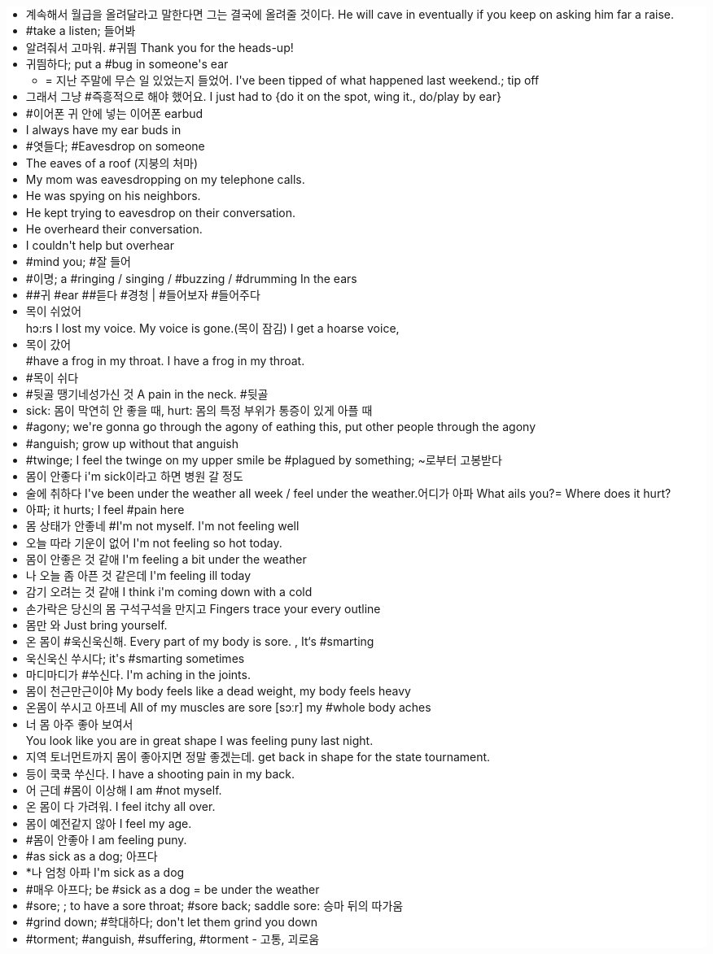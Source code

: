 * 계속해서 월급을 올려달라고 말한다면 그는 결국에 올려줄 것이다.
He will cave in eventually if you keep on asking him far a raise.
* #take a listen; 들어봐
* 알려줘서 고마워. #귀띔 						 Thank you for the heads-up! 
* 귀띔하다; put a #bug in someone's ear
	* = 지난 주말에 무슨 일 있었는지 들었어. I've been tipped of what happened last weekend.; tip off
* 그래서 그냥 #즉흥적으로 해야 했어요. I just had to {do it on the spot, wing it., do/play by ear}
* #이어폰 								 귀 안에 넣는 이어폰 earbud
* I always have my ear buds in
* #엿들다;
#Eavesdrop on someone
* The eaves of a roof (지붕의 처마)
* My mom was eavesdropping on my telephone calls.
* He was spying on his neighbors.
* He kept trying to eavesdrop on their conversation. 
* He overheard their conversation. 
* I couldn't help but overhear
* #mind you; #잘 들어
* #이명; a #ringing / singing / #buzzing / #drumming In the ears
* ##귀 #ear ##듣다 #경청 | #들어보자 #들어주다
* 목이 쉬었어 		 
hɔ:rs I lost my voice. My voice is gone.(목이 잠김) I get a hoarse voice,
* 목이 갔어 				 
#have a frog in my throat. I have a frog in my throat. 
* #목이 쉬다
* #뒷골 땡기네성가신 것 
A pain in the neck. #뒷골
* sick: 몸이 막연히 안 좋을 때, hurt: 몸의 특정 부위가 통증이 있게 아플 때
* #agony; we're gonna go through the agony of eathing this, put other people through the agony
* #anguish; grow up without that anguish
* #twinge; I feel the twinge on my upper smile
be #plagued by something; ~로부터 고봉받다
* 몸이 안좋다 		 i'm sick이라고 하면 병원 갈 정도
* 술에 취하다 I've been under the weather all week / feel under the weather.어디가 아파 						 What ails you?= Where does it hurt?
* 아파; it hurts; I feel #pain here
* 몸 상태가 안좋네 			 	 #I'm not myself. I'm not feeling well
* 오늘 따라 기운이 없어 						 I'm not feeling so hot today.
* 몸이 안좋은 것 같애					 I'm feeling a bit under the weather
* 나 오늘 좀 아픈 것 같은데 						 I'm feeling ill today
* 감기 오려는 것 같애					 I think i'm coming down with a cold
* 손가락은 당신의 몸 구석구석을 만지고 			 Fingers trace your every outline
* 몸만 와 							 Just bring yourself.
* 온 몸이 #욱신욱신해. 				 Every part of my body is sore. , It‘s #smarting
* 욱신욱신 쑤시다; it's #smarting sometimes
* 마디마디가 #쑤신다.							 I'm aching in the joints.
* 몸이 천근만근이야 			 My body feels like a dead weight, my body feels heavy
* 온몸이 쑤시고 아프네					 	 All of my muscles are sore [sɔːr]
my #whole body aches
* 너 몸 아주 좋아 보여서 					 
You look like you are in great shape I was feeling puny last night.
* 지역 토너먼트까지 몸이 좋아지면 정말 좋겠는데.
get back in shape for the state tournament.
* 등이 쿡쿡 쑤신다.						 I have a shooting pain in my back.
* 어 근데 #몸이 이상해 							 I am #not myself.
* 온 몸이 다 가려워. 							 I feel itchy all over. 
* 몸이 예전같지 않아								 I feel my age.
* #몸이 안좋아 								 I am feeling puny.
* #as sick as a dog; 아프다
* *나 엄청 아파 									I'm sick as a dog
* #매우 아프다; be #sick as a dog = be under the weather
* #sore; ; to have a sore throat; #sore back; saddle sore: 승마 뒤의 따가움
* #grind down; #학대하다; don't let them grind you down
* #torment; #anguish, #suffering, #torment - 고통, 괴로움 